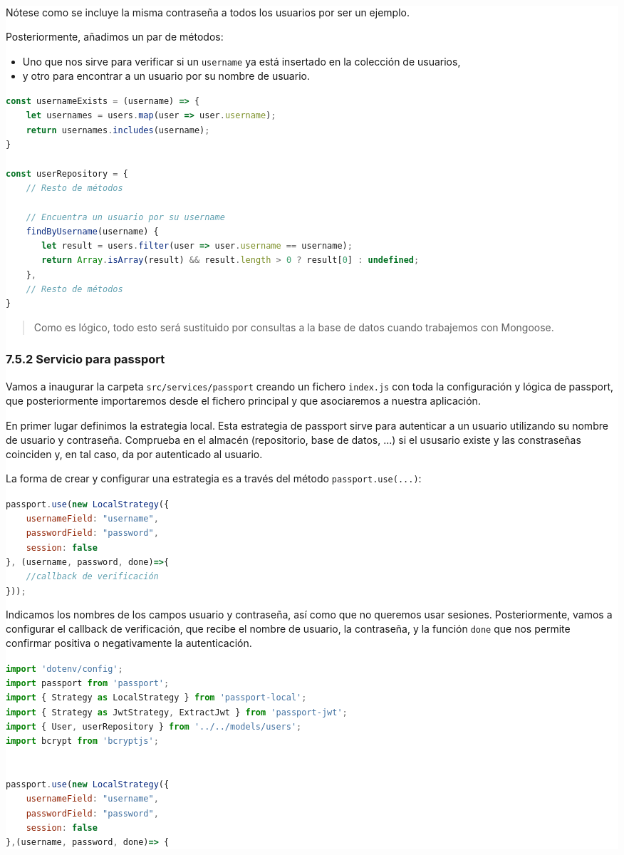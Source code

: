 Nótese como se incluye la misma contraseña a todos los usuarios por ser un ejemplo.

Posteriormente, añadimos un par de métodos:

- Uno que nos sirve para verificar si un `username` ya está insertado en la colección de usuarios, 
- y otro para encontrar a un usuario por su nombre de usuario.

```javascript
const usernameExists = (username) => {
    let usernames = users.map(user => user.username);
    return usernames.includes(username);
}

const userRepository = {
    // Resto de métodos

    // Encuentra un usuario por su username
    findByUsername(username) {
       let result = users.filter(user => user.username == username);
       return Array.isArray(result) && result.length > 0 ? result[0] : undefined;   
    },
    // Resto de métodos
}
```

> Como es lógico, todo esto será sustituido por consultas a la base de datos cuando trabajemos con Mongoose.

### 7.5.2 Servicio para passport

Vamos a inaugurar la carpeta `src/services/passport` creando un fichero `index.js` con toda la configuración y lógica de passport, que posteriormente importaremos desde el fichero principal y que asociaremos a nuestra aplicación.

En primer lugar definimos la estrategia local. Esta estrategia de passport sirve para autenticar a un usuario utilizando su nombre de usuario y contraseña. Comprueba en el almacén (repositorio, base de datos, ...) si el ususario existe y las constraseñas coinciden y, en tal caso, da por autenticado al usuario.

La forma de crear y configurar una estrategia es a través del método `passport.use(...)`:

```javascript
passport.use(new LocalStrategy({
    usernameField: "username",
    passwordField: "password",
    session: false
}, (username, password, done)=>{
    //callback de verificación
}));
```

Indicamos los nombres de los campos usuario y contraseña, así como que no queremos usar sesiones. Posteriormente, vamos a configurar el callback de verificación, que recibe el nombre de usuario, la contraseña, y la función `done` que nos permite confirmar positiva o negativamente la autenticación.

```javascript
import 'dotenv/config';
import passport from 'passport';
import { Strategy as LocalStrategy } from 'passport-local';
import { Strategy as JwtStrategy, ExtractJwt } from 'passport-jwt';
import { User, userRepository } from '../../models/users';
import bcrypt from 'bcryptjs';


passport.use(new LocalStrategy({
    usernameField: "username",
    passwordField: "password",
    session: false
},(username, password, done)=> {
```